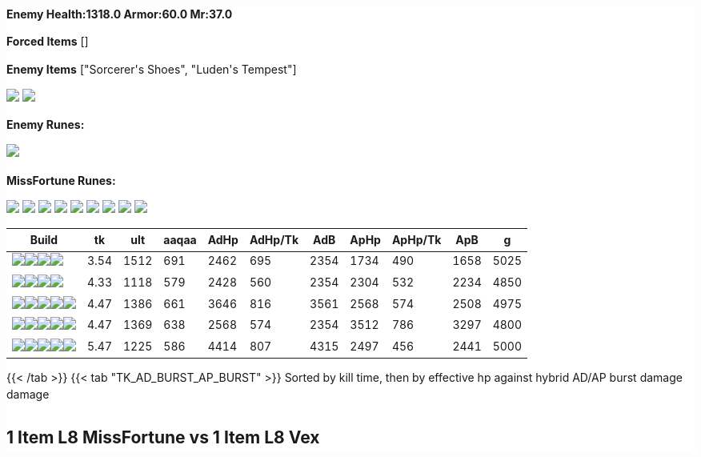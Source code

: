 **Enemy Health:1318.0 Armor:60.0 Mr:37.0**


**Forced Items** []








**Enemy Items** ["Sorcerer's Shoes", "Luden's Tempest"]





![](/item/3020.png)
![](/item/6655.png)



**Enemy Runes:**





![](/StatMods/StatModsArmorIcon.png)



**MissFortune Runes:**


![](/Styles/Sorcery/ArcaneComet/ArcaneComet.png)
![](/Styles/Sorcery/ManaflowBand/ManaflowBand.png)
![](/Styles/Sorcery/AbsoluteFocus/AbsoluteFocus.png)
![](/Styles/Sorcery/GatheringStorm/GatheringStorm.png)
![](/Styles/Precision/LegendAlacrity/LegendAlacrity.png)
![](/Styles/Precision/CutDown/CutDown.png)
![](/StatMods/StatModsAdaptiveForceIcon.png)
![](/StatMods/StatModsAdaptiveForceIcon.png)
![](/StatMods/StatModsArmorIcon.png)





 Build |tk|ult|aaqaa|AdHp|AdHp/Tk|AdB|ApHp|ApHp/Tk|ApB|g
-|-|-|-|-|-|-|-|-|-|-
![](/item/3074.png)![](/item/1001.png)![](/item/1055.png)![](/item/1037.png)|3.54|1512|691|2462|695|2354|1734|490|1658|5025
![](/item/3091.png)![](/item/1001.png)![](/item/1053.png)![](/item/1055.png)|4.33|1118|579|2428|560|2354|2304|532|2234|4850
![](/item/6673.png)![](/item/1001.png)![](/item/1055.png)![](/item/1037.png)![](/item/1036.png)|4.47|1386|661|3646|816|3561|2568|574|2508|4975
![](/item/3156.png)![](/item/1001.png)![](/item/1053.png)![](/item/1055.png)![](/item/1036.png)|4.47|1369|638|2568|574|2354|3512|786|3297|4800
![](/item/3026.png)![](/item/1001.png)![](/item/1053.png)![](/item/1055.png)![](/item/1036.png)|5.47|1225|586|4414|807|4315|2497|456|2441|5000
{{< /tab >}}
{{< tab "TK_AD_BURST_AP_BURST" >}}
Sorted by kill time, then by effective hp against hybrid AD/AP burst damage damage
## 1 Item L8 MissFortune vs 1 Item L8 Vex
